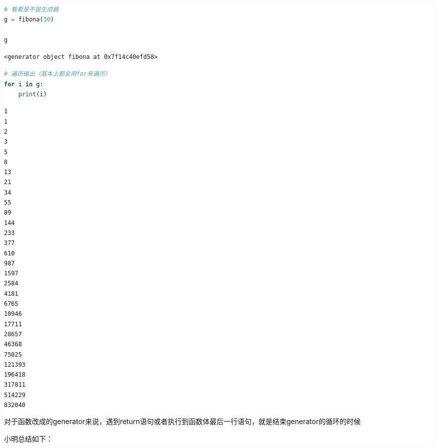 
```python
# 看看是不是生成器
g = fibona(30)

g
```




    <generator object fibona at 0x7f14c40efd58>




```python
# 遍历输出（基本上都会用for来遍历）
for i in g:
    print(i)
```

    1
    1
    2
    3
    5
    8
    13
    21
    34
    55
    89
    144
    233
    377
    610
    987
    1597
    2584
    4181
    6765
    10946
    17711
    28657
    46368
    75025
    121393
    196418
    317811
    514229
    832040


对于函数改成的generator来说，遇到return语句或者执行到函数体最后一行语句，就是结束generator的循环的时候

小明总结如下：

